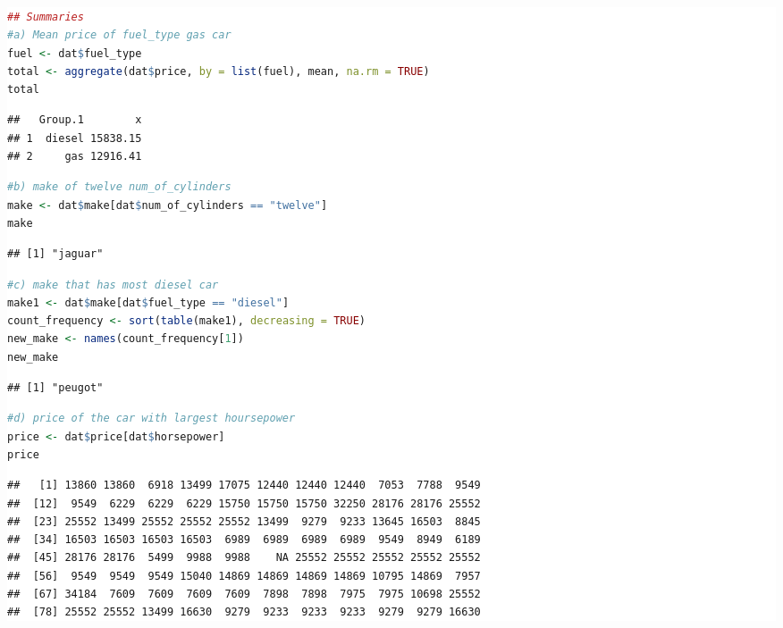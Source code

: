 ``` r
## Summaries
#a) Mean price of fuel_type gas car
fuel <- dat$fuel_type
total <- aggregate(dat$price, by = list(fuel), mean, na.rm = TRUE)
total
```

    ##   Group.1        x
    ## 1  diesel 15838.15
    ## 2     gas 12916.41

``` r
#b) make of twelve num_of_cylinders 
make <- dat$make[dat$num_of_cylinders == "twelve"]
make
```

    ## [1] "jaguar"

``` r
#c) make that has most diesel car
make1 <- dat$make[dat$fuel_type == "diesel"]
count_frequency <- sort(table(make1), decreasing = TRUE)
new_make <- names(count_frequency[1])
new_make
```

    ## [1] "peugot"

``` r
#d) price of the car with largest hoursepower
price <- dat$price[dat$horsepower]
price
```

    ##   [1] 13860 13860  6918 13499 17075 12440 12440 12440  7053  7788  9549
    ##  [12]  9549  6229  6229  6229 15750 15750 15750 32250 28176 28176 25552
    ##  [23] 25552 13499 25552 25552 25552 13499  9279  9233 13645 16503  8845
    ##  [34] 16503 16503 16503 16503  6989  6989  6989  6989  9549  8949  6189
    ##  [45] 28176 28176  5499  9988  9988    NA 25552 25552 25552 25552 25552
    ##  [56]  9549  9549  9549 15040 14869 14869 14869 14869 10795 14869  7957
    ##  [67] 34184  7609  7609  7609  7609  7898  7898  7975  7975 10698 25552
    ##  [78] 25552 25552 13499 16630  9279  9233  9233  9233  9279  9279 16630
